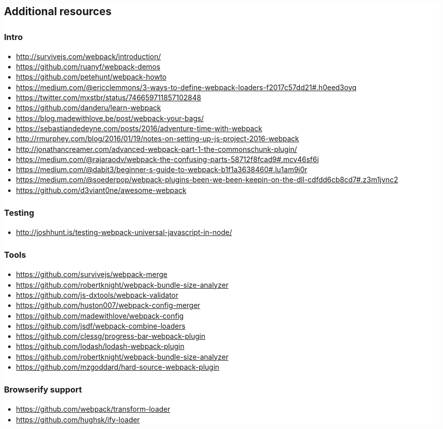 ## Additional resources

### Intro

* http://survivejs.com/webpack/introduction/
* https://github.com/ruanyf/webpack-demos
* https://github.com/petehunt/webpack-howto
* https://medium.com/@ericclemmons/3-ways-to-define-webpack-loaders-f2017c57dd21#.h0eed3oyq
* https://twitter.com/mxstbr/status/746659711857102848
* https://github.com/danderu/learn-webpack
* https://blog.madewithlove.be/post/webpack-your-bags/
* https://sebastiandedeyne.com/posts/2016/adventure-time-with-webpack
* http://rmurphey.com/blog/2016/01/19/notes-on-setting-up-js-project-2016-webpack
* http://jonathancreamer.com/advanced-webpack-part-1-the-commonschunk-plugin/
* https://medium.com/@rajaraodv/webpack-the-confusing-parts-58712f8fcad9#.mcv46sf6i
* https://medium.com/@dabit3/beginner-s-guide-to-webpack-b1f1a3638460#.lu1am9i0r
* https://medium.com/@soederpop/webpack-plugins-been-we-been-keepin-on-the-dll-cdfdd6cb8cd7#.z3m1jvnc2
* https://github.com/d3viant0ne/awesome-webpack

### Testing

* http://joshhunt.is/testing-webpack-universal-javascript-in-node/

### Tools

* https://github.com/survivejs/webpack-merge
* https://github.com/robertknight/webpack-bundle-size-analyzer
* https://github.com/js-dxtools/webpack-validator
* https://github.com/huston007/webpack-config-merger
* https://github.com/madewithlove/webpack-config
* https://github.com/jsdf/webpack-combine-loaders
* https://github.com/clessg/progress-bar-webpack-plugin
* https://github.com/lodash/lodash-webpack-plugin
* https://github.com/robertknight/webpack-bundle-size-analyzer
* https://github.com/mzgoddard/hard-source-webpack-plugin

### Browserify support

* https://github.com/webpack/transform-loader
* https://github.com/hughsk/ify-loader
